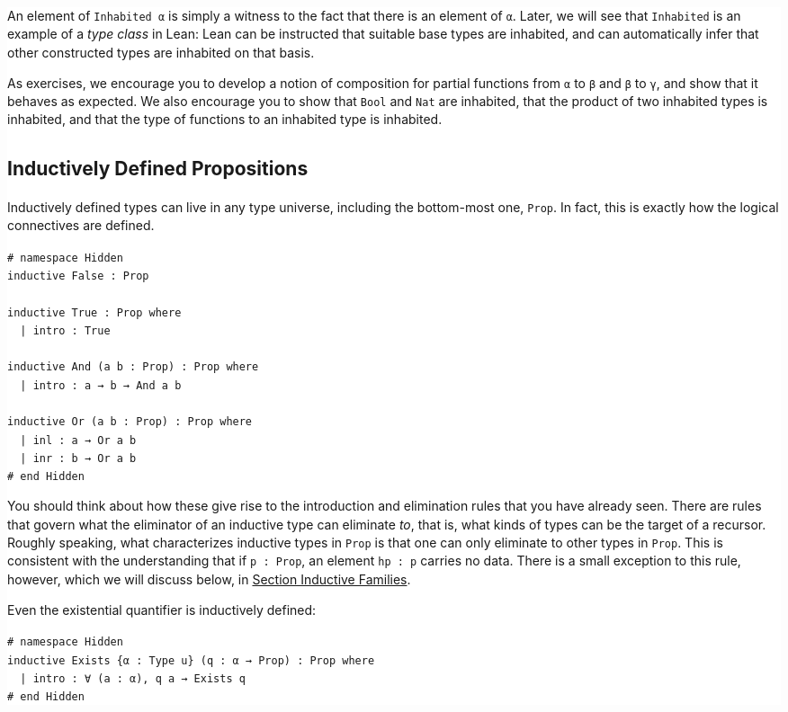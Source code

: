 An element of ``Inhabited α`` is simply a witness to the fact that
there is an element of ``α``. Later, we will see that ``Inhabited`` is
an example of a *type class* in Lean: Lean can be instructed that
suitable base types are inhabited, and can automatically infer that
other constructed types are inhabited on that basis.

As exercises, we encourage you to develop a notion of composition for
partial functions from ``α`` to ``β`` and ``β`` to ``γ``, and show
that it behaves as expected. We also encourage you to show that
``Bool`` and ``Nat`` are inhabited, that the product of two inhabited
types is inhabited, and that the type of functions to an inhabited
type is inhabited.

Inductively Defined Propositions
--------------------------------

Inductively defined types can live in any type universe, including the
bottom-most one, ``Prop``. In fact, this is exactly how the logical
connectives are defined.

```lean
# namespace Hidden
inductive False : Prop

inductive True : Prop where
  | intro : True

inductive And (a b : Prop) : Prop where
  | intro : a → b → And a b

inductive Or (a b : Prop) : Prop where
  | inl : a → Or a b
  | inr : b → Or a b
# end Hidden
```

You should think about how these give rise to the introduction and
elimination rules that you have already seen. There are rules that
govern what the eliminator of an inductive type can eliminate *to*,
that is, what kinds of types can be the target of a recursor. Roughly
speaking, what characterizes inductive types in ``Prop`` is that one
can only eliminate to other types in ``Prop``. This is consistent with
the understanding that if ``p : Prop``, an element ``hp : p`` carries
no data. There is a small exception to this rule, however, which we
will discuss below, in [Section Inductive Families](#_inductive_families).

Even the existential quantifier is inductively defined:

```lean
# namespace Hidden
inductive Exists {α : Type u} (q : α → Prop) : Prop where
  | intro : ∀ (a : α), q a → Exists q
# end Hidden
```
